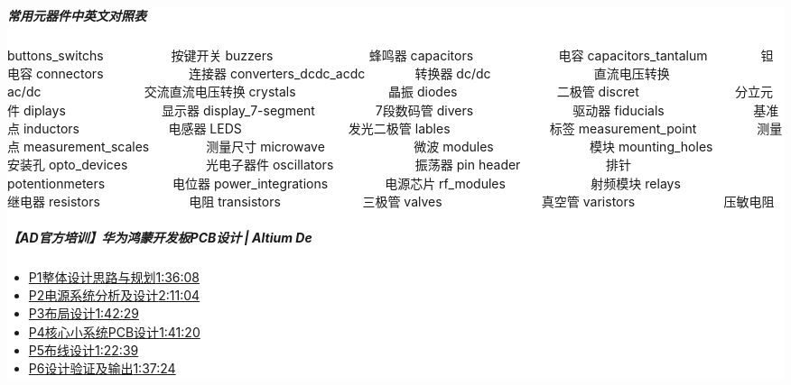 ##### 常用元器件中英文对照表
buttons_switchs                   按键开关
buzzers                           蜂鸣器
capacitors                        电容
capacitors_tantalum               钽电容
connectors                        连接器
converters_dcdc_acdc              转换器
dc/dc                             直流电压转换
ac/dc                             交流直流电压转换
crystals                          晶振
diodes                            二极管
discret                           分立元件
diplays                           显示器
display_7-segment                 7段数码管
divers                            驱动器
fiducials                         基准点
inductors                         电感器
LEDS                              发光二极管
lables                            标签
measurement_point                 测量点
measurement_scales                测量尺寸
microwave                         微波
modules                           模块
mounting_holes                    安装孔
opto_devices                      光电子器件
oscillators                       振荡器
pin header                        排针
potentionmeters                   电位器
power_integrations                电源芯片
rf_modules                        射频模块
relays                            继电器
resistors                         电阻
transistors                       三极管
valves                            真空管
varistors                         压敏电阻

##### 【AD官方培训】华为鸿蒙开发板PCB设计 | Altium De
- [P1整体设计思路与规划](https://www.bilibili.com/video/BV1qf4y1r7mD?p=1)[1:36:08](https://www.bilibili.com/video/BV1qf4y1r7mD?p=1)
- [P2电源系统分析及设计](https://www.bilibili.com/video/BV1qf4y1r7mD?p=2)[2:11:04](https://www.bilibili.com/video/BV1qf4y1r7mD?p=2)
- [P3布局设计](https://www.bilibili.com/video/BV1qf4y1r7mD?p=3)[1:42:29](https://www.bilibili.com/video/BV1qf4y1r7mD?p=3)
- [P4核心小系统PCB设计](https://www.bilibili.com/video/BV1qf4y1r7mD?p=4)[1:41:20](https://www.bilibili.com/video/BV1qf4y1r7mD?p=4)
- [P5布线设计](https://www.bilibili.com/video/BV1qf4y1r7mD?p=5)[1:22:39](https://www.bilibili.com/video/BV1qf4y1r7mD?p=5)
- [P6设计验证及输出](https://www.bilibili.com/video/BV1qf4y1r7mD?p=6)[1:37:24](https://www.bilibili.com/video/BV1qf4y1r7mD?p=6)


